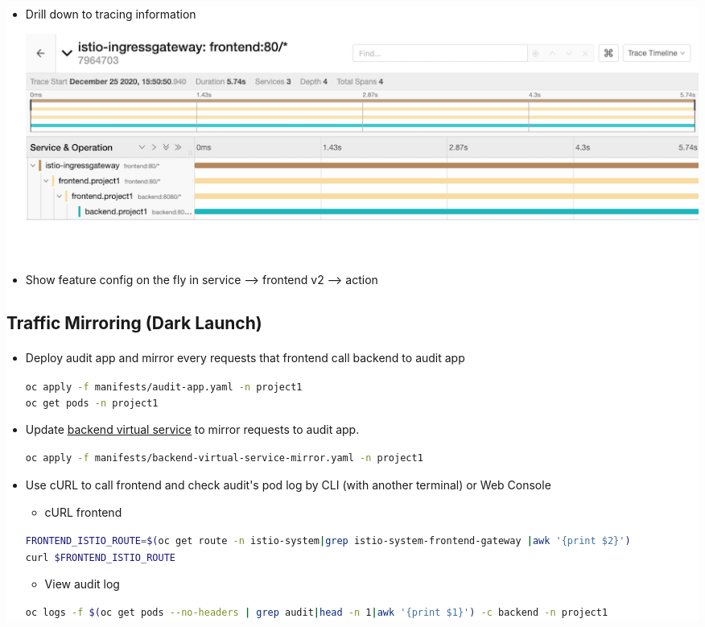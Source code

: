  - Drill down to tracing information

    ![](images/jaeger-transaction.png) 
  
  - Show feature config on the fly in service --> frontend v2 --> action
  
## Traffic Mirroring (Dark Launch)
- Deploy audit app and mirror every requests that frontend call backend to audit app
  
  ```bash
  oc apply -f manifests/audit-app.yaml -n project1
  oc get pods -n project1
  ```

- Update [backend virtual service](manifests/backend-virtual-service-mirror.yaml) to mirror requests to audit app.
  
  ```bash
  oc apply -f manifests/backend-virtual-service-mirror.yaml -n project1
  ```
  
- Use cURL to call frontend and check audit's pod log by CLI (with another terminal) or Web Console
  - cURL frontend
  
  ```bash
  FRONTEND_ISTIO_ROUTE=$(oc get route -n istio-system|grep istio-system-frontend-gateway |awk '{print $2}')
  curl $FRONTEND_ISTIO_ROUTE
  ```

  - View audit log 
  
  ```bash
  oc logs -f $(oc get pods --no-headers | grep audit|head -n 1|awk '{print $1}') -c backend -n project1
  ```
  